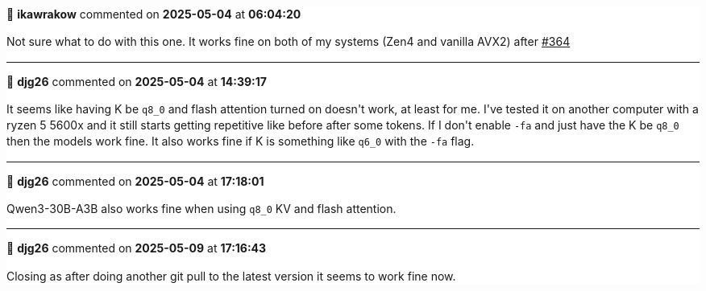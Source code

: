 
👤 **ikawrakow** commented on **2025-05-04** at **06:04:20**

Not sure what to do with this one. It works fine on both of my systems (Zen4 and vanilla AVX2) after [#364](https://github.com/ikawrakow/ik_llama.cpp/issues/364)

---

👤 **djg26** commented on **2025-05-04** at **14:39:17**

It seems like having K be ```q8_0``` and flash attention turned on doesn't work, at least for me. I've tested it on another computer with a ryzen 5 5600x and it still starts getting repetitive like before after some tokens. If I don't enable ```-fa``` and just have the K be ```q8_0``` then the models work fine. It also works fine if K is something like ```q6_0``` with the ```-fa``` flag.

---

👤 **djg26** commented on **2025-05-04** at **17:18:01**

Qwen3-30B-A3B also works fine when using ```q8_0``` KV and flash attention.

---

👤 **djg26** commented on **2025-05-09** at **17:16:43**

Closing as after doing another git pull to the latest version it seems to work fine now.